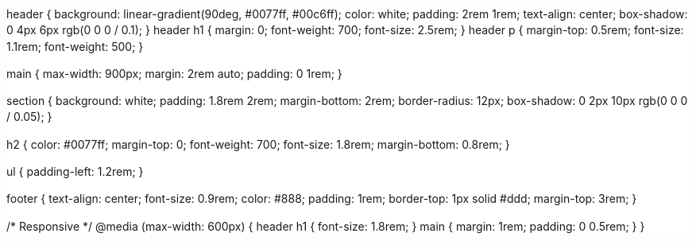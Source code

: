   header {
    background: linear-gradient(90deg, #0077ff, #00c6ff);
    color: white;
    padding: 2rem 1rem;
    text-align: center;
    box-shadow: 0 4px 6px rgb(0 0 0 / 0.1);
  }
  header h1 {
    margin: 0;
    font-weight: 700;
    font-size: 2.5rem;
  }
  header p {
    margin-top: 0.5rem;
    font-size: 1.1rem;
    font-weight: 500;
  }

  main {
    max-width: 900px;
    margin: 2rem auto;
    padding: 0 1rem;
  }

  section {
    background: white;
    padding: 1.8rem 2rem;
    margin-bottom: 2rem;
    border-radius: 12px;
    box-shadow: 0 2px 10px rgb(0 0 0 / 0.05);
  }

  h2 {
    color: #0077ff;
    margin-top: 0;
    font-weight: 700;
    font-size: 1.8rem;
    margin-bottom: 0.8rem;
  }

  ul {
    padding-left: 1.2rem;
  }

  footer {
    text-align: center;
    font-size: 0.9rem;
    color: #888;
    padding: 1rem;
    border-top: 1px solid #ddd;
    margin-top: 3rem;
  }

  /* Responsive */
  @media (max-width: 600px) {
    header h1 {
      font-size: 1.8rem;
    }
    main {
      margin: 1rem;
      padding: 0 0.5rem;
    }
  }
</style>
</head>
<body>